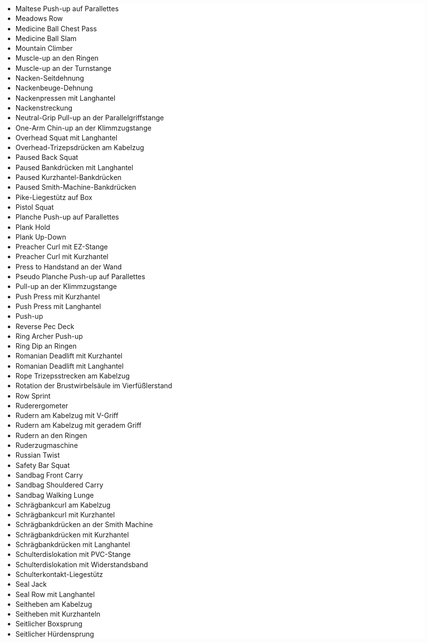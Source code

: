 - Maltese Push-up auf Parallettes
- Meadows Row
- Medicine Ball Chest Pass
- Medicine Ball Slam
- Mountain Climber
- Muscle-up an den Ringen
- Muscle-up an der Turnstange
- Nacken-Seitdehnung
- Nackenbeuge-Dehnung
- Nackenpressen mit Langhantel
- Nackenstreckung
- Neutral-Grip Pull-up an der Parallelgriffstange
- One-Arm Chin-up an der Klimmzugstange
- Overhead Squat mit Langhantel
- Overhead-Trizepsdrücken am Kabelzug
- Paused Back Squat
- Paused Bankdrücken mit Langhantel
- Paused Kurzhantel-Bankdrücken
- Paused Smith-Machine-Bankdrücken
- Pike-Liegestütz auf Box
- Pistol Squat
- Planche Push-up auf Parallettes
- Plank Hold
- Plank Up-Down
- Preacher Curl mit EZ-Stange
- Preacher Curl mit Kurzhantel
- Press to Handstand an der Wand
- Pseudo Planche Push-up auf Parallettes
- Pull-up an der Klimmzugstange
- Push Press mit Kurzhantel
- Push Press mit Langhantel
- Push-up
- Reverse Pec Deck
- Ring Archer Push-up
- Ring Dip an Ringen
- Romanian Deadlift mit Kurzhantel
- Romanian Deadlift mit Langhantel
- Rope Trizepsstrecken am Kabelzug
- Rotation der Brustwirbelsäule im Vierfüßlerstand
- Row Sprint
- Ruderergometer
- Rudern am Kabelzug mit V-Griff
- Rudern am Kabelzug mit geradem Griff
- Rudern an den Ringen
- Ruderzugmaschine
- Russian Twist
- Safety Bar Squat
- Sandbag Front Carry
- Sandbag Shouldered Carry
- Sandbag Walking Lunge
- Schrägbankcurl am Kabelzug
- Schrägbankcurl mit Kurzhantel
- Schrägbankdrücken an der Smith Machine
- Schrägbankdrücken mit Kurzhantel
- Schrägbankdrücken mit Langhantel
- Schulterdislokation mit PVC-Stange
- Schulterdislokation mit Widerstandsband
- Schulterkontakt-Liegestütz
- Seal Jack
- Seal Row mit Langhantel
- Seitheben am Kabelzug
- Seitheben mit Kurzhanteln
- Seitlicher Boxsprung
- Seitlicher Hürdensprung